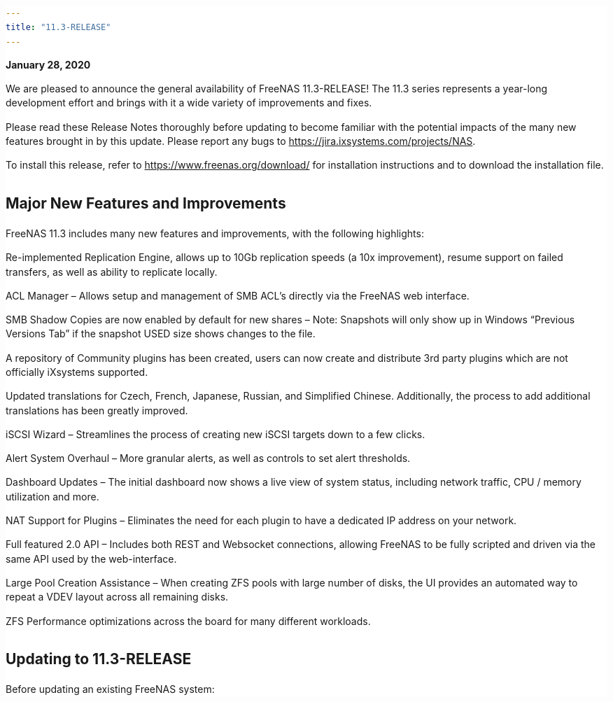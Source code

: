 ```yaml
---
title: "11.3-RELEASE"
---
```


**January 28, 2020**

We are pleased to announce the general availability of FreeNAS 11.3-RELEASE! The 11.3 series represents a year-long development effort and brings with it a wide variety of improvements and fixes.

Please read these Release Notes thoroughly before updating to become familiar with the potential impacts of the many new features brought in by this update. Please report any bugs to https://jira.ixsystems.com/projects/NAS.

To install this release, refer to https://www.freenas.org/download/ for installation instructions and to download the installation file.

## Major New Features and Improvements

FreeNAS 11.3 includes many new features and improvements, with the following highlights:

Re-implemented Replication Engine, allows up to 10Gb replication speeds (a 10x improvement), resume support on failed transfers, as well as ability to replicate locally.

ACL Manager – Allows setup and management of SMB ACL’s directly via the FreeNAS web interface.

SMB Shadow Copies are now enabled by default for new shares – Note: Snapshots will only show up in Windows “Previous Versions Tab” if the snapshot USED size shows changes to the file.

A repository of Community plugins has been created, users can now create and distribute 3rd party plugins which are not officially iXsystems supported.

Updated translations for Czech, French, Japanese, Russian, and Simplified Chinese. Additionally, the process to add additional translations has been greatly improved.

iSCSI Wizard – Streamlines the process of creating new iSCSI targets down to a few clicks.

Alert System Overhaul – More granular alerts, as well as controls to set alert thresholds.

Dashboard Updates – The initial dashboard now shows a live view of system status, including network traffic, CPU / memory utilization and more.

NAT Support for Plugins – Eliminates the need for each plugin to have a dedicated IP address on your network.

Full featured 2.0 API – Includes both REST and Websocket connections, allowing FreeNAS to be fully scripted and driven via the same API used by the web-interface.

Large Pool Creation Assistance – When creating ZFS pools with large number of disks, the UI provides an automated way to repeat a VDEV layout across all remaining disks.

ZFS Performance optimizations across the board for many different workloads.

## Updating to 11.3-RELEASE

Before updating an existing FreeNAS system:
